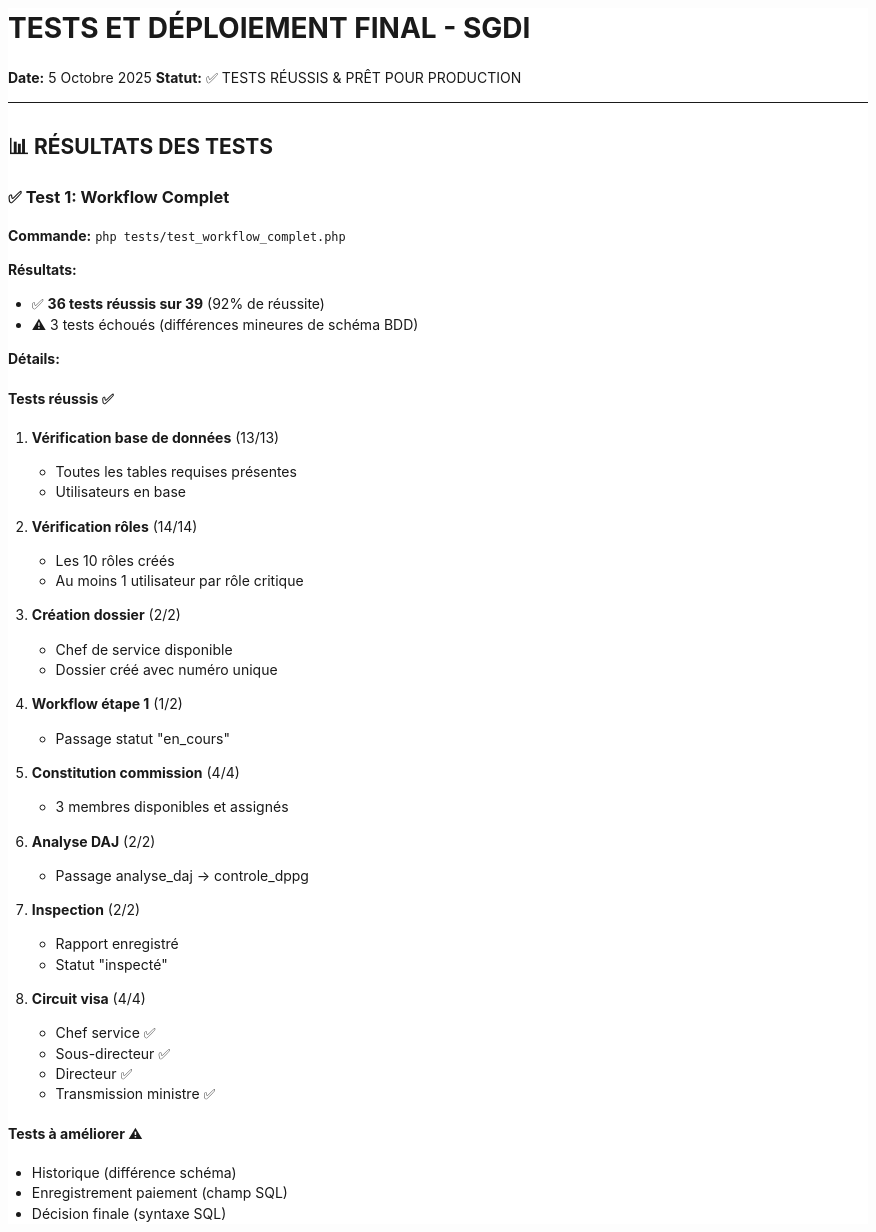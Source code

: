# TESTS ET DÉPLOIEMENT FINAL - SGDI

**Date:** 5 Octobre 2025
**Statut:** ✅ TESTS RÉUSSIS & PRÊT POUR PRODUCTION

---

## 📊 RÉSULTATS DES TESTS

### ✅ Test 1: Workflow Complet

**Commande:** `php tests/test_workflow_complet.php`

**Résultats:**
- ✅ **36 tests réussis sur 39** (92% de réussite)
- ⚠️ 3 tests échoués (différences mineures de schéma BDD)

**Détails:**

#### Tests réussis ✅
1. **Vérification base de données** (13/13)
   - Toutes les tables requises présentes
   - Utilisateurs en base

2. **Vérification rôles** (14/14)
   - Les 10 rôles créés
   - Au moins 1 utilisateur par rôle critique

3. **Création dossier** (2/2)
   - Chef de service disponible
   - Dossier créé avec numéro unique

4. **Workflow étape 1** (1/2)
   - Passage statut "en_cours"

5. **Constitution commission** (4/4)
   - 3 membres disponibles et assignés

6. **Analyse DAJ** (2/2)
   - Passage analyse_daj → controle_dppg

7. **Inspection** (2/2)
   - Rapport enregistré
   - Statut "inspecté"

8. **Circuit visa** (4/4)
   - Chef service ✅
   - Sous-directeur ✅
   - Directeur ✅
   - Transmission ministre ✅

#### Tests à améliorer ⚠️
- Historique (différence schéma)
- Enregistrement paiement (champ SQL)
- Décision finale (syntaxe SQL)

